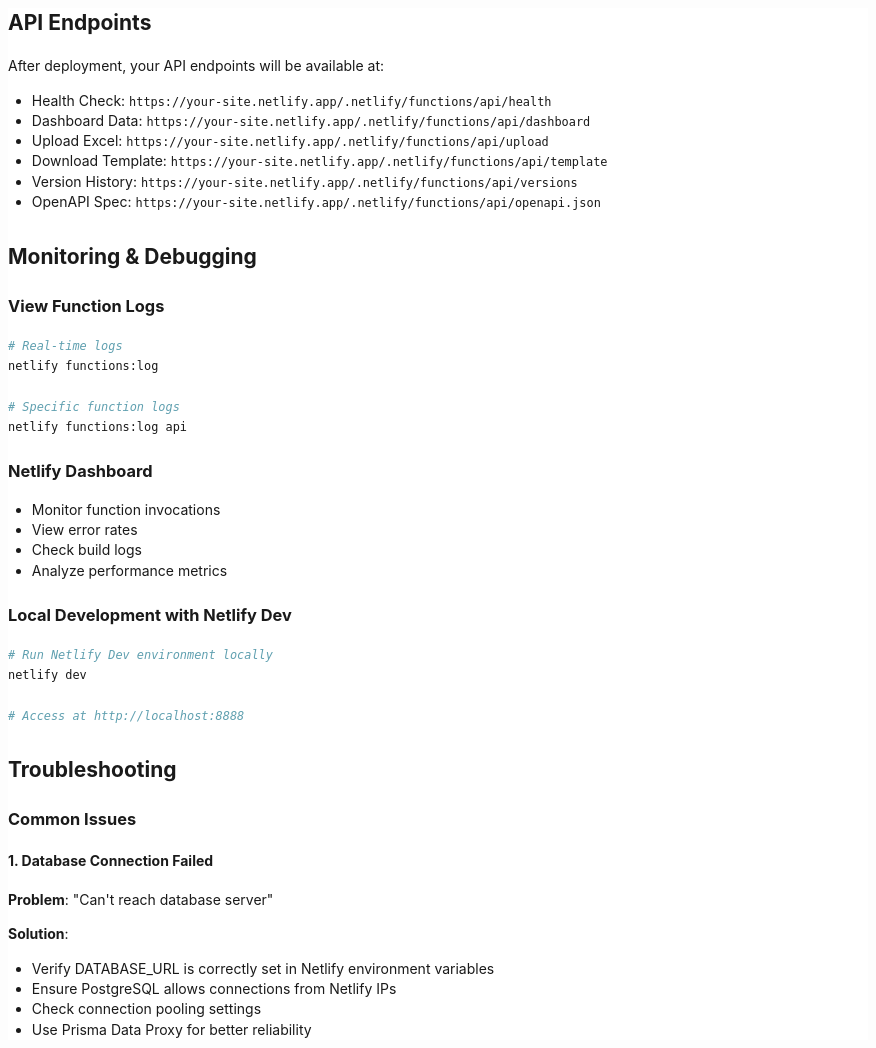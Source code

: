 
## API Endpoints

After deployment, your API endpoints will be available at:

- Health Check: `https://your-site.netlify.app/.netlify/functions/api/health`
- Dashboard Data: `https://your-site.netlify.app/.netlify/functions/api/dashboard`
- Upload Excel: `https://your-site.netlify.app/.netlify/functions/api/upload`
- Download Template: `https://your-site.netlify.app/.netlify/functions/api/template`
- Version History: `https://your-site.netlify.app/.netlify/functions/api/versions`
- OpenAPI Spec: `https://your-site.netlify.app/.netlify/functions/api/openapi.json`

## Monitoring & Debugging

### View Function Logs

```bash
# Real-time logs
netlify functions:log

# Specific function logs
netlify functions:log api
```

### Netlify Dashboard

- Monitor function invocations
- View error rates
- Check build logs
- Analyze performance metrics

### Local Development with Netlify Dev

```bash
# Run Netlify Dev environment locally
netlify dev

# Access at http://localhost:8888
```

## Troubleshooting

### Common Issues

#### 1. Database Connection Failed

**Problem**: "Can't reach database server"

**Solution**:
- Verify DATABASE_URL is correctly set in Netlify environment variables
- Ensure PostgreSQL allows connections from Netlify IPs
- Check connection pooling settings
- Use Prisma Data Proxy for better reliability
